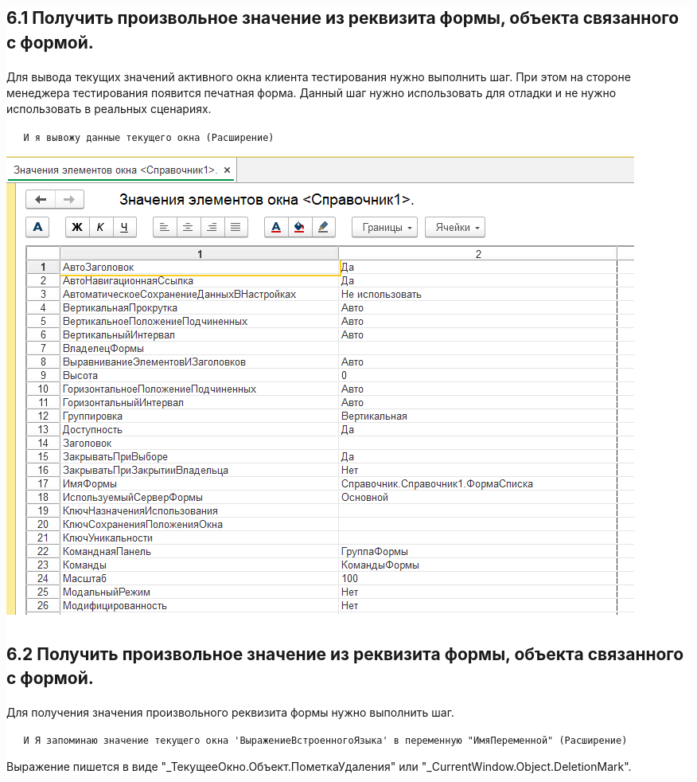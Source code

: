 ## 6.1 Получить произвольное значение из реквизита формы, объекта связанного с формой.
Для вывода текущих значений активного окна клиента тестирования нужно выполнить шаг. При этом на стороне менеджера тестирования появится печатная форма. Данный шаг нужно использовать для отладки и не нужно использовать в реальных сценариях.
```Gherkin
   И я вывожу данные текущего окна (Расширение)
```
![alt text](./pic/CurWindow.png "Значения текущего окна")​



## 6.2 Получить произвольное значение из реквизита формы, объекта связанного с формой.
Для получения значения произвольного реквизита формы нужно выполнить шаг.
```Gherkin
   И Я запоминаю значение текущего окна 'ВыражениеВстроенногоЯзыка' в переменную "ИмяПеременной" (Расширение)
```
Выражение пишется в виде "_ТекущееОкно.Объект.ПометкаУдаления" или "_CurrentWindow.Object.DeletionMark".
